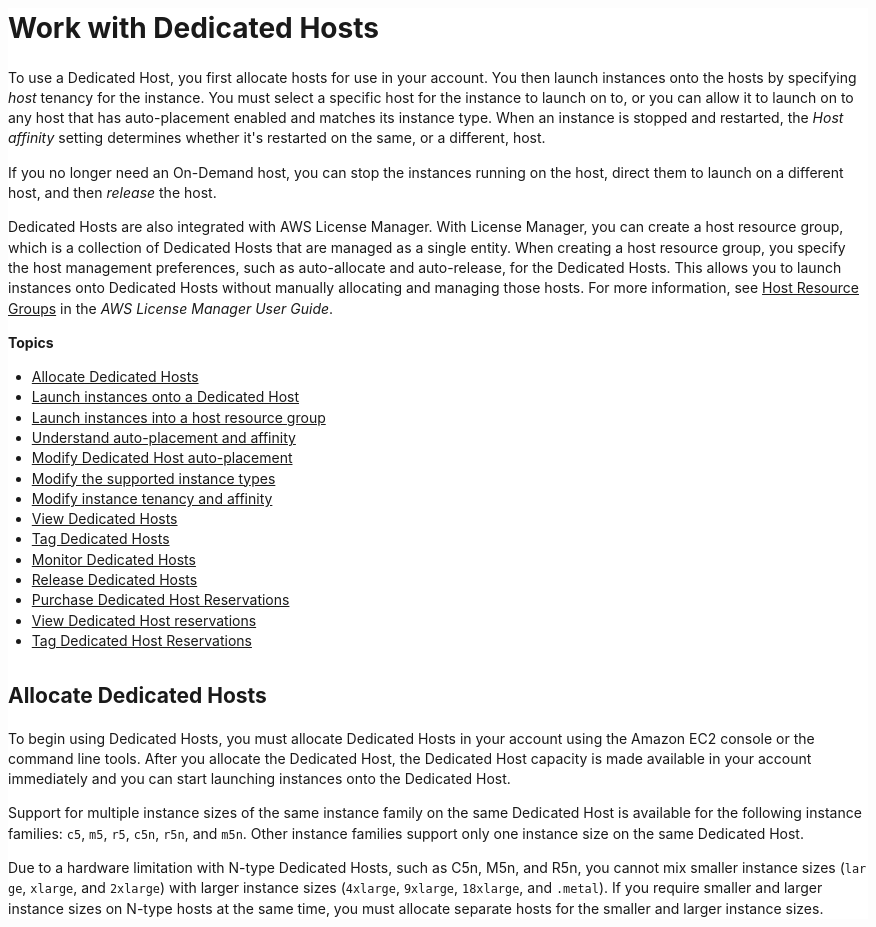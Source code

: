 # Work with Dedicated Hosts<a name="how-dedicated-hosts-work"></a>

To use a Dedicated Host, you first allocate hosts for use in your account\. You then launch instances onto the hosts by specifying *host* tenancy for the instance\. You must select a specific host for the instance to launch on to, or you can allow it to launch on to any host that has auto\-placement enabled and matches its instance type\. When an instance is stopped and restarted, the *Host affinity* setting determines whether it's restarted on the same, or a different, host\.

If you no longer need an On\-Demand host, you can stop the instances running on the host, direct them to launch on a different host, and then *release* the host\.

Dedicated Hosts are also integrated with AWS License Manager\. With License Manager, you can create a host resource group, which is a collection of Dedicated Hosts that are managed as a single entity\. When creating a host resource group, you specify the host management preferences, such as auto\-allocate and auto\-release, for the Dedicated Hosts\. This allows you to launch instances onto Dedicated Hosts without manually allocating and managing those hosts\. For more information, see [ Host Resource Groups](https://docs.aws.amazon.com/license-manager/latest/userguide/host-resource-groups.html) in the *AWS License Manager User Guide*\.

**Topics**
+ [Allocate Dedicated Hosts](#dedicated-hosts-allocating)
+ [Launch instances onto a Dedicated Host](#launching-dedicated-hosts-instances)
+ [Launch instances into a host resource group](#launching-hrg-instances)
+ [Understand auto\-placement and affinity](#dedicated-hosts-understanding)
+ [Modify Dedicated Host auto\-placement](#modify-host-auto-placement)
+ [Modify the supported instance types](#modify-host-support)
+ [Modify instance tenancy and affinity](#moving-instances-dedicated-hosts)
+ [View Dedicated Hosts](#dedicated-hosts-managing)
+ [Tag Dedicated Hosts](#dedicated-hosts-tagging)
+ [Monitor Dedicated Hosts](#dedicated-hosts-monitoring)
+ [Release Dedicated Hosts](#dedicated-hosts-releasing)
+ [Purchase Dedicated Host Reservations](#purchasing-dedicated-host-reservations)
+ [View Dedicated Host reservations](#viewing-host-reservations)
+ [Tag Dedicated Host Reservations](#tagging-host-reservations)

## Allocate Dedicated Hosts<a name="dedicated-hosts-allocating"></a>

To begin using Dedicated Hosts, you must allocate Dedicated Hosts in your account using the Amazon EC2 console or the command line tools\. After you allocate the Dedicated Host, the Dedicated Host capacity is made available in your account immediately and you can start launching instances onto the Dedicated Host\.

Support for multiple instance sizes of the same instance family on the same Dedicated Host is available for the following instance families: `c5`, `m5`, `r5`, `c5n`, `r5n`, and `m5n`\. Other instance families support only one instance size on the same Dedicated Host\.

Due to a hardware limitation with N\-type Dedicated Hosts, such as C5n, M5n, and R5n, you cannot mix smaller instance sizes \(`large`, `xlarge`, and `2xlarge`\) with larger instance sizes \(`4xlarge`, `9xlarge`, `18xlarge`, and `.metal`\)\. If you require smaller and larger instance sizes on N\-type hosts at the same time, you must allocate separate hosts for the smaller and larger instance sizes\.
